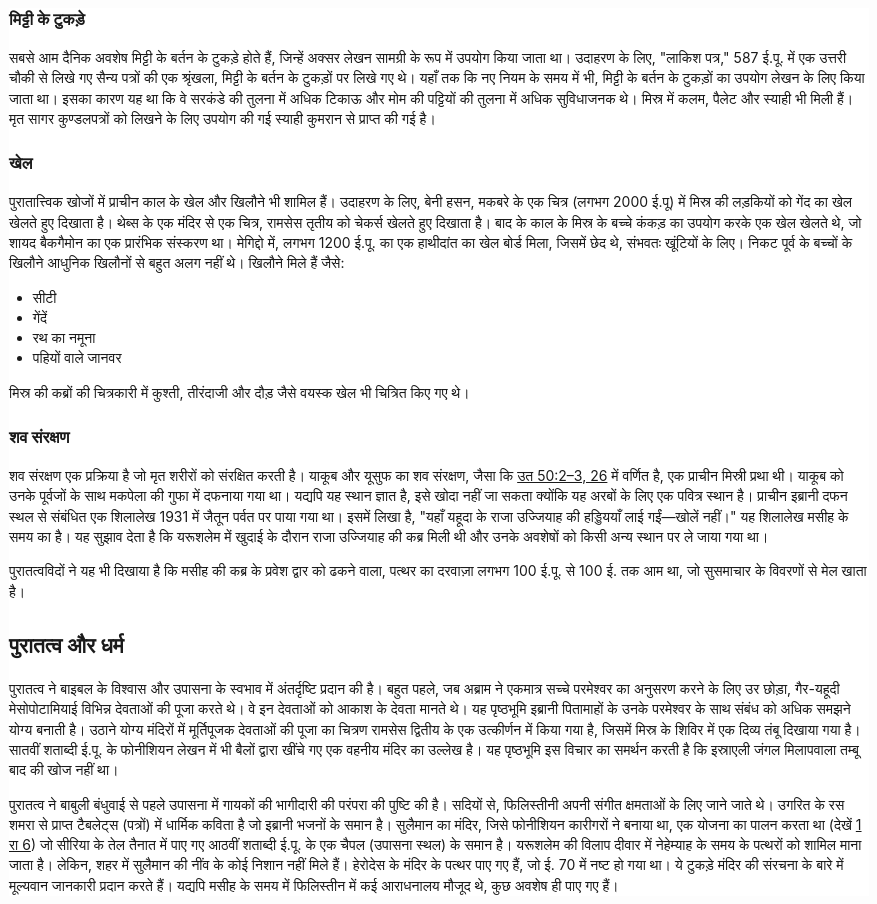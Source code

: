 ### मिट्टी के टुकड़े

सबसे आम दैनिक अवशेष मिट्टी के बर्तन के टुकड़े होते हैं, जिन्हें अक्सर लेखन सामग्री के रूप में उपयोग किया जाता था। उदाहरण के लिए, "लाकिश पत्र," 587 ई.पू. में एक उत्तरी चौकी से लिखे गए सैन्य पत्रों की एक श्रृंखला, मिट्टी के बर्तन के टुकड़ों पर लिखे गए थे। यहाँ तक कि नए नियम के समय में भी, मिट्टी के बर्तन के टुकड़ों का उपयोग लेखन के लिए किया जाता था। इसका कारण यह था कि वे सरकंडे की तुलना में अधिक टिकाऊ और मोम की पट्टियों की तुलना में अधिक सुविधाजनक थे। मिस्र में कलम, पैलेट और स्याही भी मिली हैं। मृत सागर कुण्डलपत्रों को लिखने के लिए उपयोग की गई स्याही कुमरान से प्राप्त की गई है।

### खेल

पुरातात्त्विक खोजों में प्राचीन काल के खेल और खिलौने भी शामिल हैं। उदाहरण के लिए, बेनी हसन, मकबरे के एक चित्र (लगभग 2000 ई.पू) में मिस्र की लड़कियों को गेंद का खेल खेलते हुए दिखाता है। थेब्स के एक मंदिर से एक चित्र, रामसेस तृतीय को चेकर्स खेलते हुए दिखाता है। बाद के काल के मिस्र के बच्चे कंकड़ का उपयोग करके एक खेल खेलते थे, जो शायद बैकगैमोन का एक प्रारंभिक संस्करण था। मेगिद्दो में, लगभग 1200 ई.पू. का एक हाथीदांत का खेल बोर्ड मिला, जिसमें छेद थे, संभवतः खूंटियों के लिए। निकट पूर्व के बच्चों के खिलौने आधुनिक खिलौनों से बहुत अलग नहीं थे। खिलौने मिले हैं जैसे:

* सीटी
* गेंदें
* रथ का नमूना
* पहियों वाले जानवर

मिस्र की कब्रों की चित्रकारी में कुश्ती, तीरंदाजी और दौड़ जैसे वयस्क खेल भी चित्रित किए गए थे।

### शव संरक्षण

शव संरक्षण एक प्रक्रिया है जो मृत शरीरों को संरक्षित करती है। याकूब और यूसुफ का शव संरक्षण, जैसा कि [उत 50:2–3, 26](https://ref.ly/Gen50:2-Gen50:3) में वर्णित है, एक प्राचीन मिस्री प्रथा थी। याकूब को उनके पूर्वजों के साथ मकपेला की गुफा में दफनाया गया था। यद्यपि यह स्थान ज्ञात है, इसे खोदा नहीं जा सकता क्योंकि यह अरबों के लिए एक पवित्र स्थान है। प्राचीन इब्रानी दफन स्थल से संबंधित एक शिलालेख 1931 में जैतून पर्वत पर पाया गया था। इसमें लिखा है, "यहाँ यहूदा के राजा उज्जियाह की हड्डिययाँ लाई गईं—खोलें नहीं।" यह शिलालेख मसीह के समय का है। यह सुझाव देता है कि यरूशलेम में खुदाई के दौरान राजा उज्जियाह की कब्र मिली थी और उनके अवशेषों को किसी अन्य स्थान पर ले जाया गया था।

पुरातत्वविदों ने यह भी दिखाया है कि मसीह की कब्र के प्रवेश द्वार को ढकने वाला, पत्थर का दरवाज़ा लगभग 100 ई.पू. से 100 ई. तक आम था, जो सुसमाचार के विवरणों से मेल खाता है।

पुरातत्व और धर्म
----------------

पुरातत्व ने बाइबल के विश्वास और उपासना के स्वभाव में अंतर्दृष्टि प्रदान की है। बहुत पहले, जब अब्राम ने एकमात्र सच्चे परमेश्वर का अनुसरण करने के लिए उर छोड़ा, गैर\-यहूदी मेसोपोटामियाई विभिन्न देवताओं की पूजा करते थे। वे इन देवताओं को आकाश के देवता मानते थे। यह पृष्ठभूमि इब्रानी पितामाहों के उनके परमेश्वर के साथ संबंध को अधिक समझने योग्य बनाती है। उठाने योग्य मंदिरों में मूर्तिपूजक देवताओं की पूजा का चित्रण रामसेस द्वितीय के एक उत्कीर्णन में किया गया है, जिसमें मिस्र के शिविर में एक दिव्य तंबू दिखाया गया है। सातवीं शताब्दी ई.पू. के फोनीशियन लेखन में भी बैलों द्वारा खींचे गए एक वहनीय मंदिर का उल्लेख है। यह पृष्ठभूमि इस विचार का समर्थन करती है कि इस्राएली जंगल मिलापवाला तम्बू बाद की खोज नहीं था।

पुरातत्व ने बाबुली बंधुवाई से पहले उपासना में गायकों की भागीदारी की परंपरा की पुष्टि की है। सदियों से, फिलिस्तीनी अपनी संगीत क्षमताओं के लिए जाने जाते थे। उगरित के रस शमरा से प्राप्त टैबलेट्स (पत्रों) में धार्मिक कविता है जो इब्रानी भजनों के समान है। सुलैमान का मंदिर, जिसे फोनीशियन कारीगरों ने बनाया था, एक योजना का पालन करता था (देखें [1 रा 6](https://ref.ly/1Kgs6:1-1Kgs6:38)) जो सीरिया के तेल तैनात में पाए गए आठवीं शताब्दी ई.पू. के एक चैपल (उपासना स्थल) के समान है। यरूशलेम की विलाप दीवार में नेहेम्याह के समय के पत्थरों को शामिल माना जाता है। लेकिन, शहर में सुलैमान की नींव के कोई निशान नहीं मिले हैं। हेरोदेस के मंदिर के पत्थर पाए गए हैं, जो ई. 70 में नष्ट हो गया था। ये टुकड़े मंदिर की संरचना के बारे में मूल्यवान जानकारी प्रदान करते हैं। यद्यपि मसीह के समय में फिलिस्तीन में कई आराधनालय मौजूद थे, कुछ अवशेष ही पाए गए हैं।
